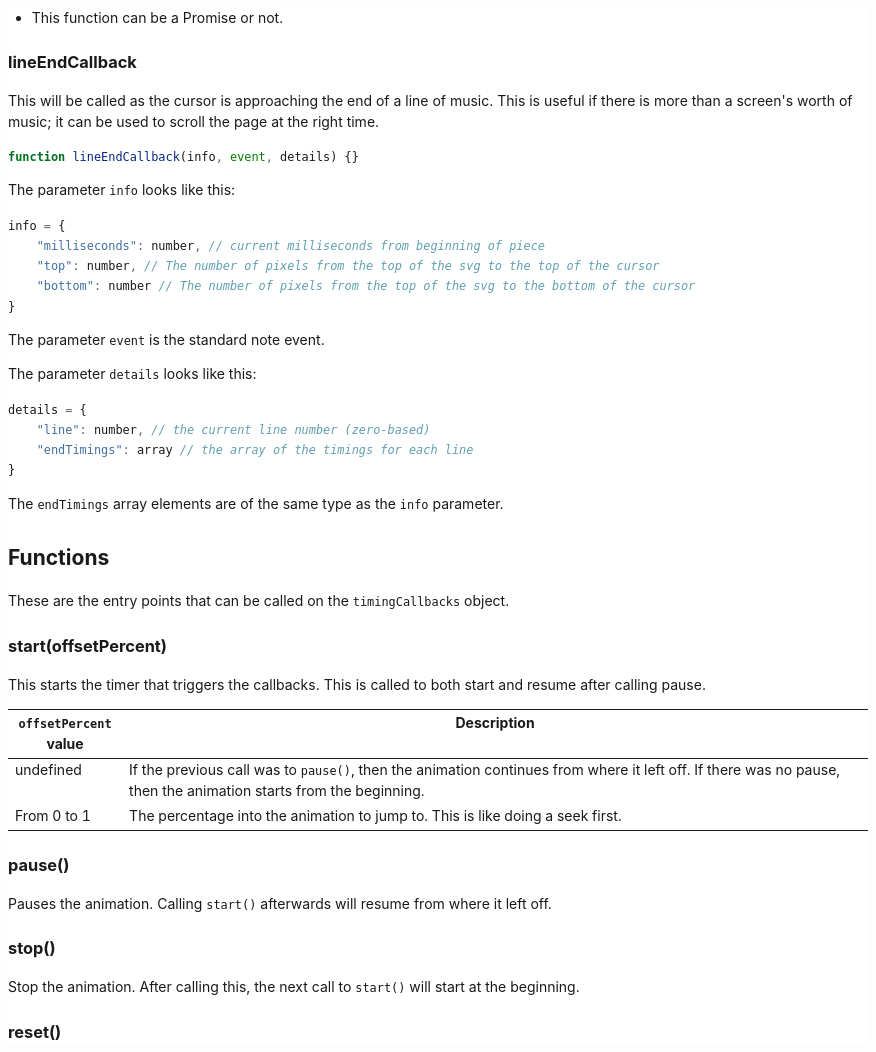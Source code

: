 * This function can be a Promise or not.

### lineEndCallback

This will be called as the cursor is approaching the end of a line of music. This is useful if there is more than a screen's worth of music; it can be used to scroll the page at the right time.

```javascript
function lineEndCallback(info, event, details) {}
```

The parameter `info` looks like this:

```javascript
info = {
    "milliseconds": number, // current milliseconds from beginning of piece
    "top": number, // The number of pixels from the top of the svg to the top of the cursor
    "bottom": number // The number of pixels from the top of the svg to the bottom of the cursor
}
```
The parameter `event` is the standard note event.

The parameter `details` looks like this:
```javascript
details = {
    "line": number, // the current line number (zero-based)
    "endTimings": array // the array of the timings for each line
}
```
The `endTimings` array elements are of the same type as the `info` parameter.

## Functions

These are the entry points that can be called on the `timingCallbacks` object.

### start(offsetPercent)

This starts the timer that triggers the callbacks. This is called to both start and resume after calling pause.

| `offsetPercent` value | Description |
| ------------- | ----------- |
| undefined | If the previous call was to `pause()`, then the animation continues from where it left off. If there was no pause, then the animation starts from the beginning. |
| From 0 to 1 | The percentage into the animation to jump to. This is like doing a seek first. |

### pause()

Pauses the animation. Calling `start()` afterwards will resume from where it left off.

### stop()

Stop the animation. After calling this, the next call to `start()` will start at the beginning.

### reset()
